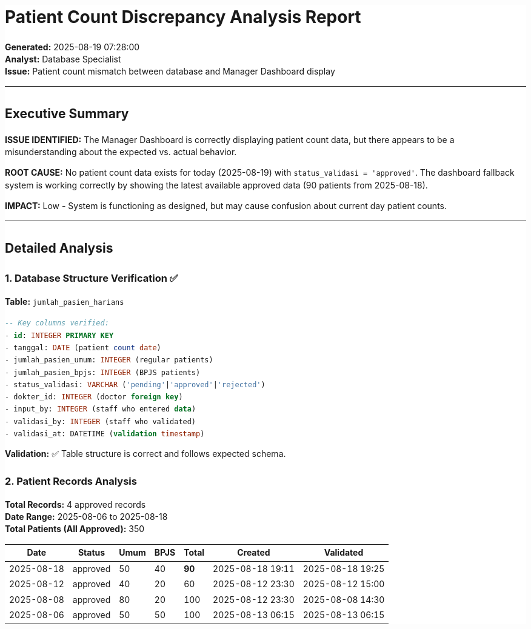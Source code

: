 # Patient Count Discrepancy Analysis Report

**Generated:** 2025-08-19 07:28:00  
**Analyst:** Database Specialist  
**Issue:** Patient count mismatch between database and Manager Dashboard display

---

## Executive Summary

**ISSUE IDENTIFIED:** The Manager Dashboard is correctly displaying patient count data, but there appears to be a misunderstanding about the expected vs. actual behavior.

**ROOT CAUSE:** No patient count data exists for today (2025-08-19) with `status_validasi = 'approved'`. The dashboard fallback system is working correctly by showing the latest available approved data (90 patients from 2025-08-18).

**IMPACT:** Low - System is functioning as designed, but may cause confusion about current day patient counts.

---

## Detailed Analysis

### 1. Database Structure Verification ✅

**Table:** `jumlah_pasien_harians`

```sql
-- Key columns verified:
- id: INTEGER PRIMARY KEY
- tanggal: DATE (patient count date)
- jumlah_pasien_umum: INTEGER (regular patients)
- jumlah_pasien_bpjs: INTEGER (BPJS patients) 
- status_validasi: VARCHAR ('pending'|'approved'|'rejected')
- dokter_id: INTEGER (doctor foreign key)
- input_by: INTEGER (staff who entered data)
- validasi_by: INTEGER (staff who validated)
- validasi_at: DATETIME (validation timestamp)
```

**Validation:** ✅ Table structure is correct and follows expected schema.

### 2. Patient Records Analysis

**Total Records:** 4 approved records  
**Date Range:** 2025-08-06 to 2025-08-18  
**Total Patients (All Approved):** 350

| Date | Status | Umum | BPJS | Total | Created | Validated |
|------|--------|------|------|-------|---------|-----------|
| 2025-08-18 | approved | 50 | 40 | **90** | 2025-08-18 19:11 | 2025-08-18 19:25 |
| 2025-08-12 | approved | 40 | 20 | 60 | 2025-08-12 23:30 | 2025-08-12 15:00 |
| 2025-08-08 | approved | 80 | 20 | 100 | 2025-08-12 23:30 | 2025-08-08 14:30 |
| 2025-08-06 | approved | 50 | 50 | 100 | 2025-08-13 06:15 | 2025-08-13 06:15 |
